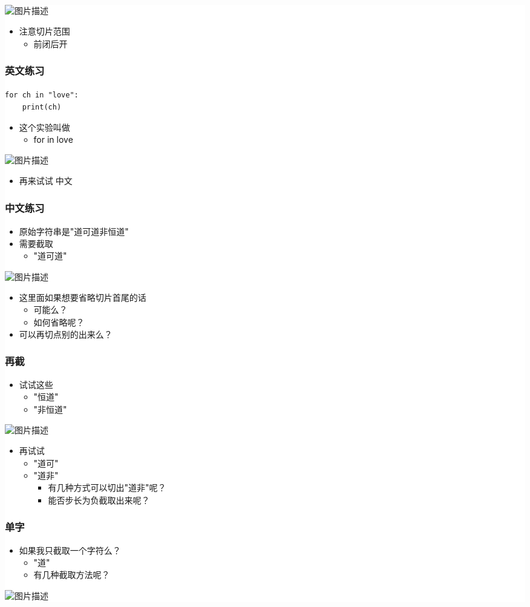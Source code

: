 ![图片描述](https://doc.shiyanlou.com/courses/uid1190679-20210830-1630298462151)

- 注意切片范围
	- 前闭后开

### 英文练习

```
for ch in "love":
	print(ch)
```

- 这个实验叫做
	- for in love

![图片描述](https://doc.shiyanlou.com/courses/uid1190679-20240414-1713058206078)

- 再来试试 中文

### 中文练习

- 原始字符串是"道可道非恒道"
- 需要截取
	- "道可道"

![图片描述](https://doc.shiyanlou.com/courses/uid1190679-20220802-1659393311894)

- 这里面如果想要省略切片首尾的话
	- 可能么？
	- 如何省略呢？
- 可以再切点别的出来么？

### 再截

- 试试这些
	- "恒道"
	- "非恒道"

![图片描述](https://doc.shiyanlou.com/courses/uid1190679-20220706-1657074794030)


- 再试试
	- "道可"
	- "道非"
		- 有几种方式可以切出"道非"呢？
		- 能否步长为负截取出来呢？

### 单字

- 如果我只截取一个字符么？
	- "道"
	- 有几种截取方法呢？

![图片描述](https://doc.shiyanlou.com/courses/uid1190679-20221213-1670899306556)
